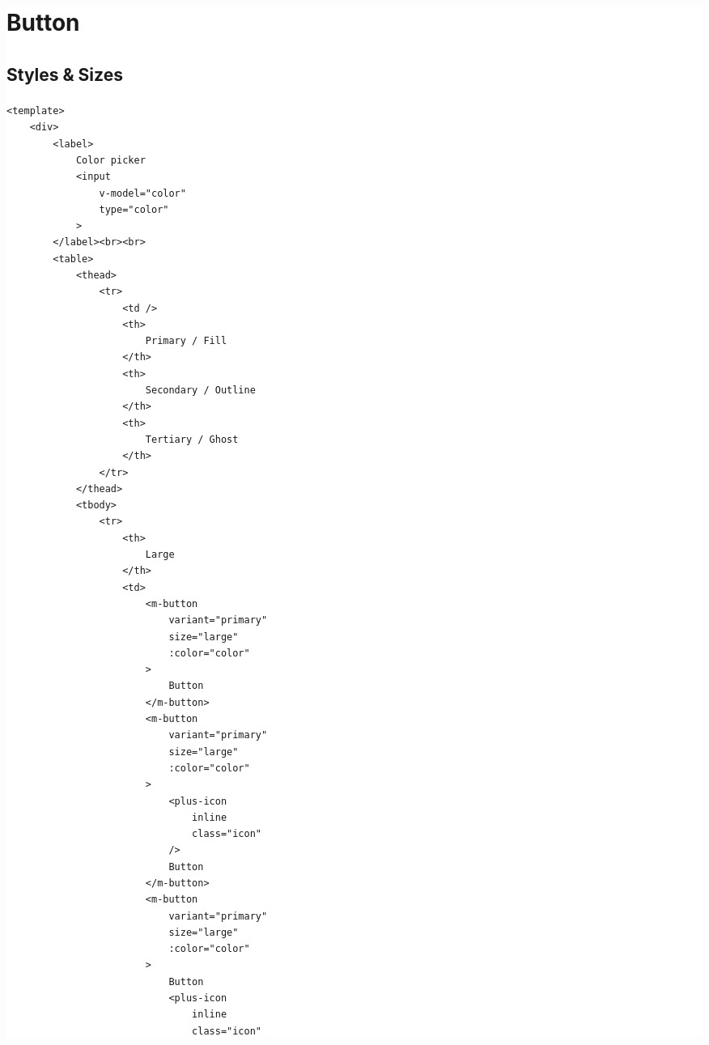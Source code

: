 # Button

## Styles & Sizes

```vue
<template>
	<div>
		<label>
			Color picker
			<input
				v-model="color"
				type="color"
			>
		</label><br><br>
		<table>
			<thead>
				<tr>
					<td />
					<th>
						Primary / Fill
					</th>
					<th>
						Secondary / Outline
					</th>
					<th>
						Tertiary / Ghost
					</th>
				</tr>
			</thead>
			<tbody>
				<tr>
					<th>
						Large
					</th>
					<td>
						<m-button
							variant="primary"
							size="large"
							:color="color"
						>
							Button
						</m-button>
						<m-button
							variant="primary"
							size="large"
							:color="color"
						>
							<plus-icon
								inline
								class="icon"
							/>
							Button
						</m-button>
						<m-button
							variant="primary"
							size="large"
							:color="color"
						>
							Button
							<plus-icon
								inline
								class="icon"
```